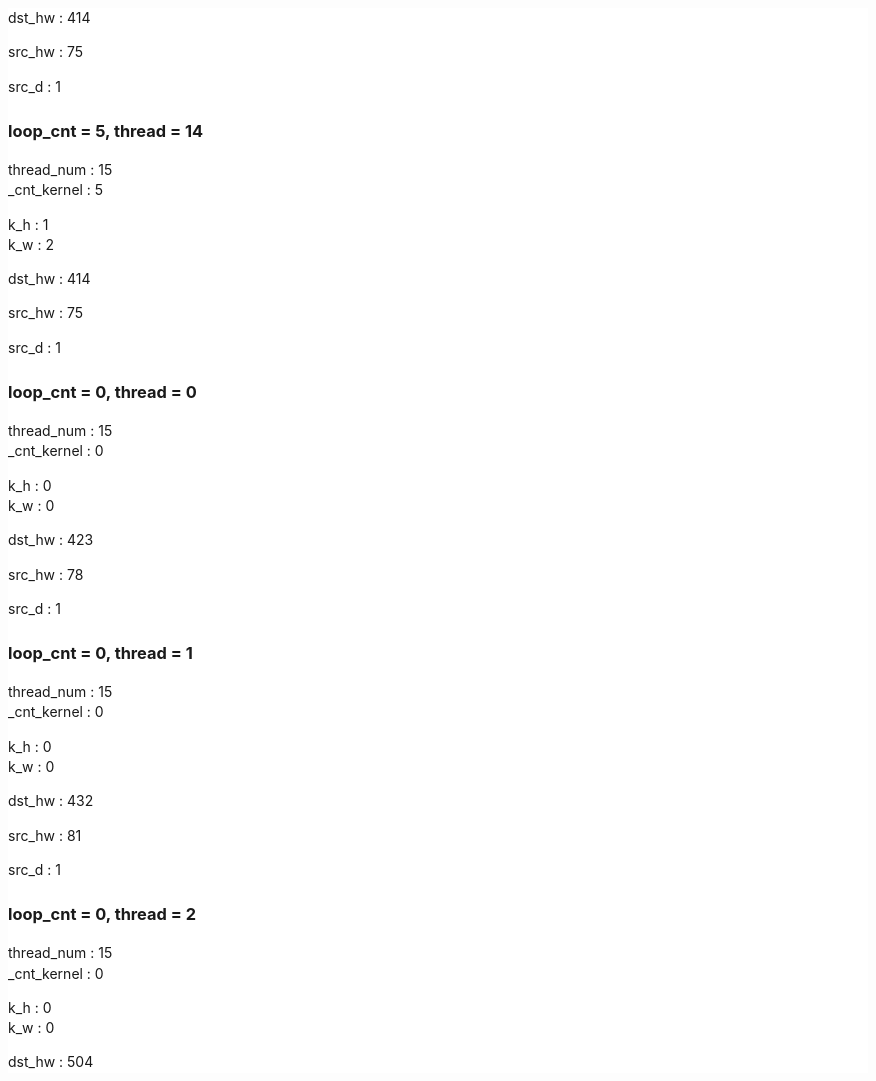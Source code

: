 dst_hw : 414  

src_hw : 75  

src_d : 1  

### loop_cnt = 5, thread = 14  

thread_num : 15  
_cnt_kernel : 5  

k_h : 1  
k_w : 2  

dst_hw : 414  

src_hw : 75  

src_d : 1  



### loop_cnt = 0, thread = 0  

thread_num : 15  
_cnt_kernel : 0  

k_h : 0  
k_w : 0  

dst_hw : 423  

src_hw : 78  

src_d : 1  

### loop_cnt = 0, thread = 1  

thread_num : 15  
_cnt_kernel : 0  

k_h : 0  
k_w : 0  

dst_hw : 432  

src_hw : 81  

src_d : 1  

### loop_cnt = 0, thread = 2  

thread_num : 15  
_cnt_kernel : 0  

k_h : 0  
k_w : 0  

dst_hw : 504  
